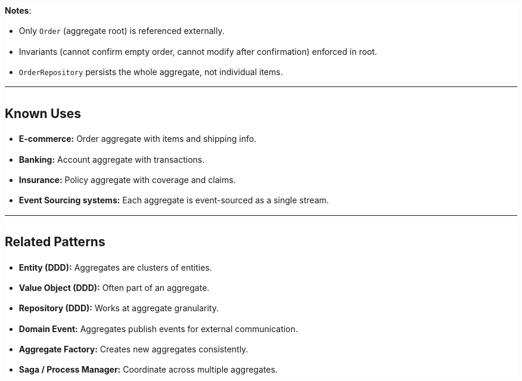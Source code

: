 **Notes**:

-   Only `Order` (aggregate root) is referenced externally.

-   Invariants (cannot confirm empty order, cannot modify after confirmation) enforced in root.

-   `OrderRepository` persists the whole aggregate, not individual items.


---

## Known Uses

-   **E-commerce:** Order aggregate with items and shipping info.

-   **Banking:** Account aggregate with transactions.

-   **Insurance:** Policy aggregate with coverage and claims.

-   **Event Sourcing systems:** Each aggregate is event-sourced as a single stream.


---

## Related Patterns

-   **Entity (DDD):** Aggregates are clusters of entities.

-   **Value Object (DDD):** Often part of an aggregate.

-   **Repository (DDD):** Works at aggregate granularity.

-   **Domain Event:** Aggregates publish events for external communication.

-   **Aggregate Factory:** Creates new aggregates consistently.

-   **Saga / Process Manager:** Coordinate across multiple aggregates.
